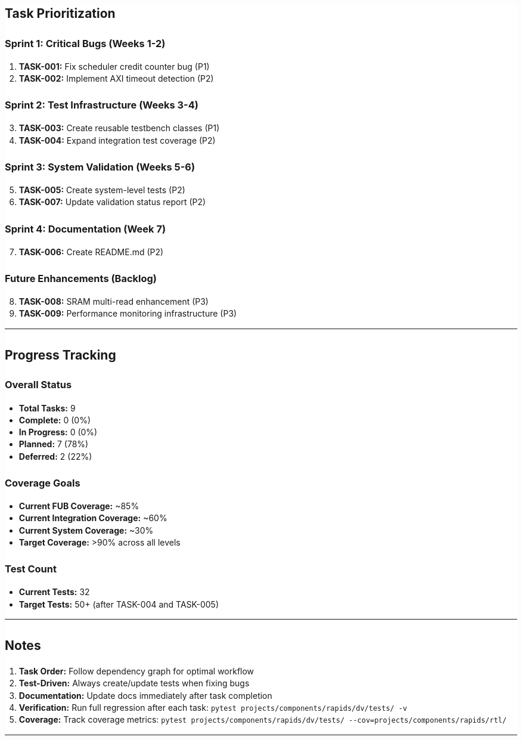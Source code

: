 
## Task Prioritization

### Sprint 1: Critical Bugs (Weeks 1-2)
1. **TASK-001:** Fix scheduler credit counter bug (P1)
2. **TASK-002:** Implement AXI timeout detection (P2)

### Sprint 2: Test Infrastructure (Weeks 3-4)
3. **TASK-003:** Create reusable testbench classes (P1)
4. **TASK-004:** Expand integration test coverage (P2)

### Sprint 3: System Validation (Weeks 5-6)
5. **TASK-005:** Create system-level tests (P2)
6. **TASK-007:** Update validation status report (P2)

### Sprint 4: Documentation (Week 7)
7. **TASK-006:** Create README.md (P2)

### Future Enhancements (Backlog)
8. **TASK-008:** SRAM multi-read enhancement (P3)
9. **TASK-009:** Performance monitoring infrastructure (P3)

---

## Progress Tracking

### Overall Status
- **Total Tasks:** 9
- **Complete:** 0 (0%)
- **In Progress:** 0 (0%)
- **Planned:** 7 (78%)
- **Deferred:** 2 (22%)

### Coverage Goals
- **Current FUB Coverage:** ~85%
- **Current Integration Coverage:** ~60%
- **Current System Coverage:** ~30%
- **Target Coverage:** >90% across all levels

### Test Count
- **Current Tests:** 32
- **Target Tests:** 50+ (after TASK-004 and TASK-005)

---

## Notes

1. **Task Order:** Follow dependency graph for optimal workflow
2. **Test-Driven:** Always create/update tests when fixing bugs
3. **Documentation:** Update docs immediately after task completion
4. **Verification:** Run full regression after each task: `pytest projects/components/rapids/dv/tests/ -v`
5. **Coverage:** Track coverage metrics: `pytest projects/components/rapids/dv/tests/ --cov=projects/components/rapids/rtl/`

---